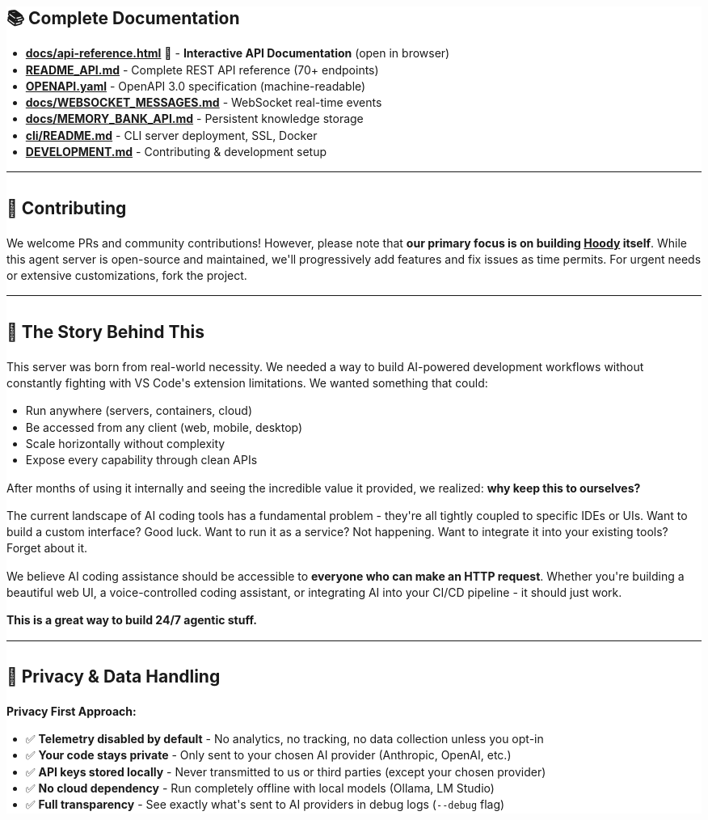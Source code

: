 
## 📚 Complete Documentation

- **[docs/api-reference.html](docs/api-reference.html)** 📘 - **Interactive API Documentation** (open in browser)
- **[README_API.md](README_API.md)** - Complete REST API reference (70+ endpoints)
- **[OPENAPI.yaml](OPENAPI.yaml)** - OpenAPI 3.0 specification (machine-readable)
- **[docs/WEBSOCKET_MESSAGES.md](docs/WEBSOCKET_MESSAGES.md)** - WebSocket real-time events
- **[docs/MEMORY_BANK_API.md](docs/MEMORY_BANK_API.md)** - Persistent knowledge storage
- **[cli/README.md](cli/README.md)** - CLI server deployment, SSL, Docker
- **[DEVELOPMENT.md](DEVELOPMENT.md)** - Contributing & development setup

---

## 🤝 Contributing

We welcome PRs and community contributions! However, please note that **our primary focus is on building [Hoody](https://hoody.com) itself**. While this agent server is open-source and maintained, we'll progressively add features and fix issues as time permits. For urgent needs or extensive customizations, fork the project.

---

## 💭 The Story Behind This

This server was born from real-world necessity. We needed a way to build AI-powered development workflows without constantly fighting with VS Code's extension limitations. We wanted something that could:

- Run anywhere (servers, containers, cloud)
- Be accessed from any client (web, mobile, desktop)
- Scale horizontally without complexity
- Expose every capability through clean APIs

After months of using it internally and seeing the incredible value it provided, we realized: **why keep this to ourselves?**

The current landscape of AI coding tools has a fundamental problem - they're all tightly coupled to specific IDEs or UIs. Want to build a custom interface? Good luck. Want to run it as a service? Not happening. Want to integrate it into your existing tools? Forget about it.

We believe AI coding assistance should be accessible to **everyone who can make an HTTP request**. Whether you're building a beautiful web UI, a voice-controlled coding assistant, or integrating AI into your CI/CD pipeline - it should just work.

**This is a great way to build 24/7 agentic stuff.**

---

## 🔐 Privacy & Data Handling

**Privacy First Approach:**

- ✅ **Telemetry disabled by default** - No analytics, no tracking, no data collection unless you opt-in
- ✅ **Your code stays private** - Only sent to your chosen AI provider (Anthropic, OpenAI, etc.)
- ✅ **API keys stored locally** - Never transmitted to us or third parties (except your chosen provider)
- ✅ **No cloud dependency** - Run completely offline with local models (Ollama, LM Studio)
- ✅ **Full transparency** - See exactly what's sent to AI providers in debug logs (`--debug` flag)
